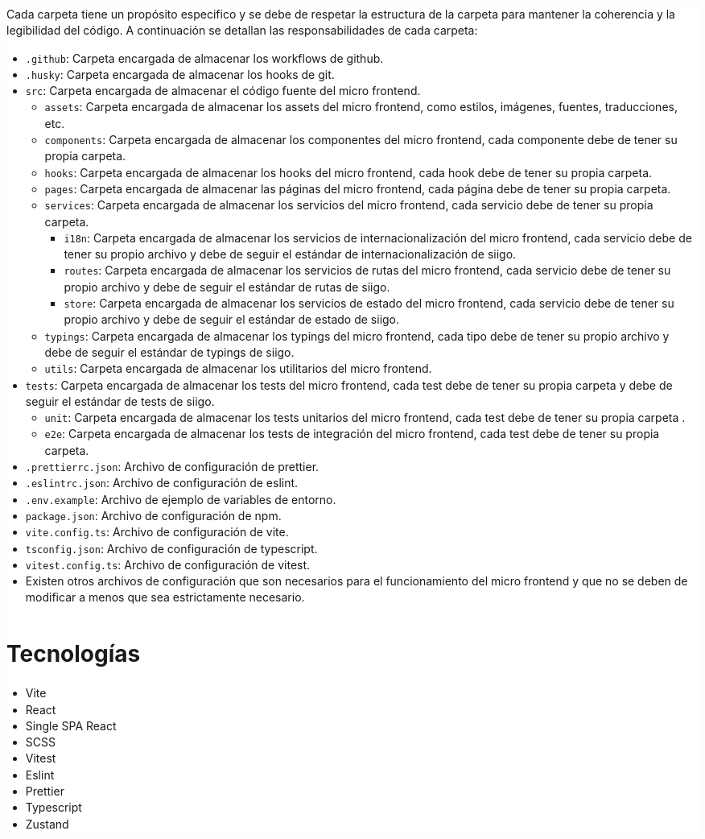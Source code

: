 Cada carpeta tiene un propósito especifico y se debe de respetar la estructura de la carpeta para mantener la coherencia y la legibilidad del código. A continuación se detallan las responsabilidades de cada carpeta:

-   `.github`: Carpeta encargada de almacenar los workflows de github.
-   `.husky`: Carpeta encargada de almacenar los hooks de git.
-   `src`: Carpeta encargada de almacenar el código fuente del micro frontend.
    -   `assets`: Carpeta encargada de almacenar los assets del micro frontend, como estilos, imágenes, fuentes, traducciones, etc.
    -   `components`: Carpeta encargada de almacenar los componentes del micro frontend, cada componente debe de tener su propia carpeta.
    -   `hooks`: Carpeta encargada de almacenar los hooks del micro frontend, cada hook debe de tener su propia carpeta.
    -   `pages`: Carpeta encargada de almacenar las páginas del micro frontend, cada página debe de tener su propia carpeta.
    -   `services`: Carpeta encargada de almacenar los servicios del micro frontend, cada servicio debe de tener su propia carpeta.
        -   `i18n`: Carpeta encargada de almacenar los servicios de internacionalización del micro frontend, cada servicio debe de tener su propio archivo y debe de seguir el estándar de internacionalización de siigo.
        -   `routes`: Carpeta encargada de almacenar los servicios de rutas del micro frontend, cada servicio debe de tener su propio archivo y debe de seguir el estándar de rutas de siigo.
        -   `store`: Carpeta encargada de almacenar los servicios de estado del micro frontend, cada servicio debe de tener su propio archivo y debe de seguir el estándar de estado de siigo.
    -   `typings`: Carpeta encargada de almacenar los typings del micro frontend, cada tipo debe de tener su propio archivo y debe de seguir el estándar de typings de siigo.
    -   `utils`: Carpeta encargada de almacenar los utilitarios del micro frontend.
-   `tests`: Carpeta encargada de almacenar los tests del micro frontend, cada test debe de tener su propia carpeta y debe de seguir el estándar de tests de siigo.
    -   `unit`: Carpeta encargada de almacenar los tests unitarios del micro frontend, cada test debe de tener su propia carpeta .
    -   `e2e`: Carpeta encargada de almacenar los tests de integración del micro frontend, cada test debe de tener su propia carpeta.
-   `.prettierrc.json`: Archivo de configuración de prettier.
-   `.eslintrc.json`: Archivo de configuración de eslint.
-   `.env.example`: Archivo de ejemplo de variables de entorno.
-   `package.json`: Archivo de configuración de npm.
-   `vite.config.ts`: Archivo de configuración de vite.
-   `tsconfig.json`: Archivo de configuración de typescript.
-   `vitest.config.ts`: Archivo de configuración de vitest.
-   Existen otros archivos de configuración que son necesarios para el funcionamiento del micro frontend y que no se deben de modificar a menos que sea estrictamente necesario.

# Tecnologías

-   Vite
-   React
-   Single SPA React
-   SCSS
-   Vitest
-   Eslint
-   Prettier
-   Typescript
-   Zustand

